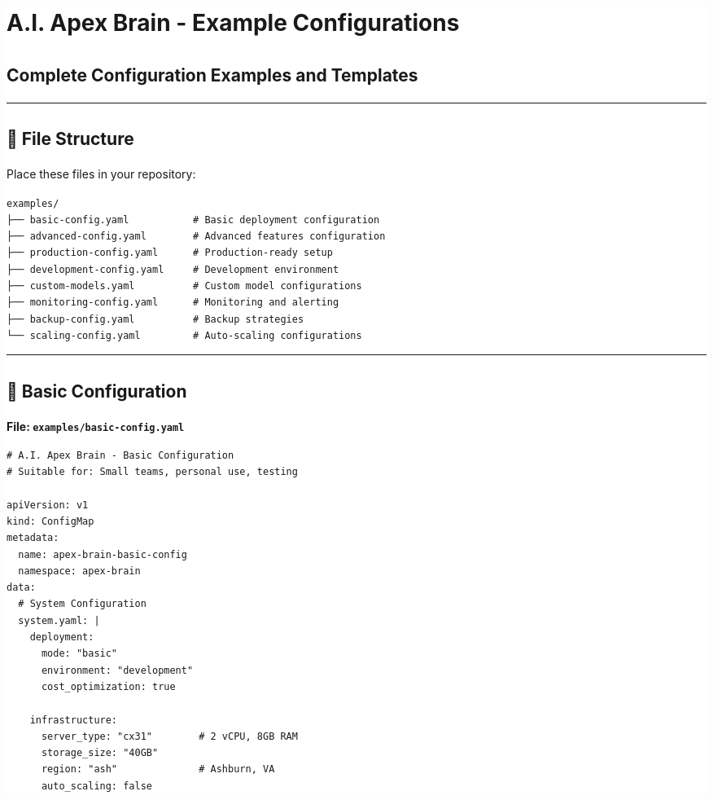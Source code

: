 # A.I. Apex Brain - Example Configurations

## Complete Configuration Examples and Templates

* * *

## 📁 File Structure

Place these files in your repository:

    examples/
    ├── basic-config.yaml           # Basic deployment configuration
    ├── advanced-config.yaml        # Advanced features configuration
    ├── production-config.yaml      # Production-ready setup
    ├── development-config.yaml     # Development environment
    ├── custom-models.yaml          # Custom model configurations
    ├── monitoring-config.yaml      # Monitoring and alerting
    ├── backup-config.yaml          # Backup strategies
    └── scaling-config.yaml         # Auto-scaling configurations

* * *

## 🔧 Basic Configuration

**File: `examples/basic-config.yaml`**

    # A.I. Apex Brain - Basic Configuration
    # Suitable for: Small teams, personal use, testing
    
    apiVersion: v1
    kind: ConfigMap
    metadata:
      name: apex-brain-basic-config
      namespace: apex-brain
    data:
      # System Configuration
      system.yaml: |
        deployment:
          mode: "basic"
          environment: "development"
          cost_optimization: true
    
        infrastructure:
          server_type: "cx31"        # 2 vCPU, 8GB RAM
          storage_size: "40GB"
          region: "ash"              # Ashburn, VA
          auto_scaling: false
    